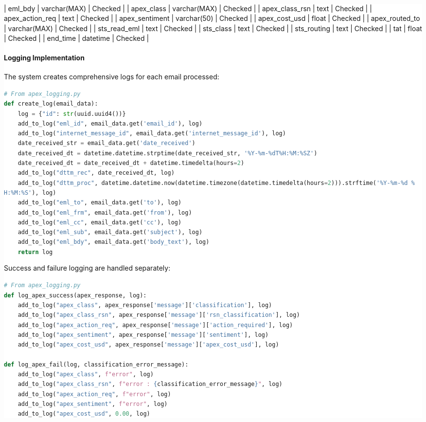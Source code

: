 | eml_bdy | varchar(MAX) | Checked |
| apex_class | varchar(MAX) | Checked |
| apex_class_rsn | text | Checked |
| apex_action_req | text | Checked |
| apex_sentiment | varchar(50) | Checked |
| apex_cost_usd | float | Checked |
| apex_routed_to | varchar(MAX) | Checked |
| sts_read_eml | text | Checked |
| sts_class | text | Checked |
| sts_routing | text | Checked |
| tat | float | Checked |
| end_time | datetime | Checked |

#### Logging Implementation

The system creates comprehensive logs for each email processed:

```python
# From apex_logging.py
def create_log(email_data):
    log = {"id": str(uuid.uuid4())}
    add_to_log("eml_id", email_data.get('email_id'), log)
    add_to_log("internet_message_id", email_data.get('internet_message_id'), log)
    date_received_str = email_data.get('date_received')
    date_received_dt = datetime.datetime.strptime(date_received_str, '%Y-%m-%dT%H:%M:%SZ')
    date_received_dt = date_received_dt + datetime.timedelta(hours=2)
    add_to_log("dttm_rec", date_received_dt, log)
    add_to_log("dttm_proc", datetime.datetime.now(datetime.timezone(datetime.timedelta(hours=2))).strftime('%Y-%m-%d %H:%M:%S'), log)
    add_to_log("eml_to", email_data.get('to'), log)
    add_to_log("eml_frm", email_data.get('from'), log)
    add_to_log("eml_cc", email_data.get('cc'), log)
    add_to_log("eml_sub", email_data.get('subject'), log)
    add_to_log("eml_bdy", email_data.get('body_text'), log) 
    return log
```

Success and failure logging are handled separately:

```python
# From apex_logging.py
def log_apex_success(apex_response, log):
    add_to_log("apex_class", apex_response['message']['classification'], log)
    add_to_log("apex_class_rsn", apex_response['message']['rsn_classification'], log)
    add_to_log("apex_action_req", apex_response['message']['action_required'], log)
    add_to_log("apex_sentiment", apex_response['message']['sentiment'], log)
    add_to_log("apex_cost_usd", apex_response['message']['apex_cost_usd'], log)

def log_apex_fail(log, classification_error_message):
    add_to_log("apex_class", f"error", log)
    add_to_log("apex_class_rsn", f"error : {classification_error_message}", log)
    add_to_log("apex_action_req", f"error", log)
    add_to_log("apex_sentiment", f"error", log)
    add_to_log("apex_cost_usd", 0.00, log)
```
